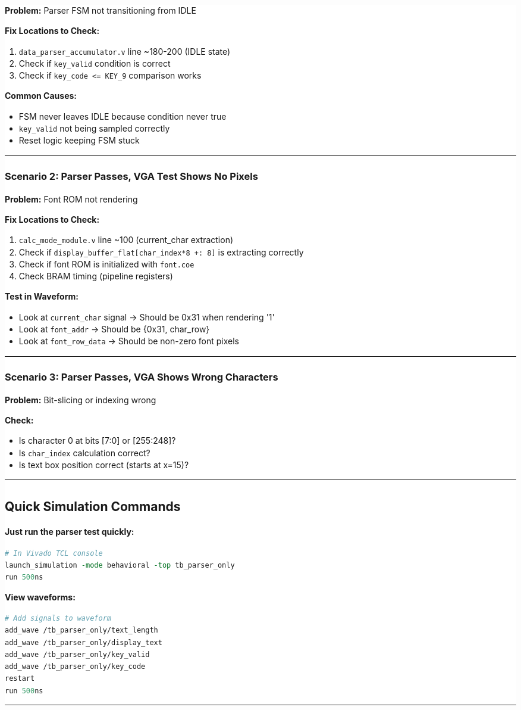 **Problem:** Parser FSM not transitioning from IDLE

**Fix Locations to Check:**
1. `data_parser_accumulator.v` line ~180-200 (IDLE state)
2. Check if `key_valid` condition is correct
3. Check if `key_code <= KEY_9` comparison works

**Common Causes:**
- FSM never leaves IDLE because condition never true
- `key_valid` not being sampled correctly
- Reset logic keeping FSM stuck

---

### **Scenario 2: Parser Passes, VGA Test Shows No Pixels**

**Problem:** Font ROM not rendering

**Fix Locations to Check:**
1. `calc_mode_module.v` line ~100 (current_char extraction)
2. Check if `display_buffer_flat[char_index*8 +: 8]` is extracting correctly
3. Check if font ROM is initialized with `font.coe`
4. Check BRAM timing (pipeline registers)

**Test in Waveform:**
- Look at `current_char` signal → Should be 0x31 when rendering '1'
- Look at `font_addr` → Should be {0x31, char_row}
- Look at `font_row_data` → Should be non-zero font pixels

---

### **Scenario 3: Parser Passes, VGA Shows Wrong Characters**

**Problem:** Bit-slicing or indexing wrong

**Check:**
- Is character 0 at bits [7:0] or [255:248]?
- Is `char_index` calculation correct?
- Is text box position correct (starts at x=15)?

---

## Quick Simulation Commands

**Just run the parser test quickly:**
```tcl
# In Vivado TCL console
launch_simulation -mode behavioral -top tb_parser_only
run 500ns
```

**View waveforms:**
```tcl
# Add signals to waveform
add_wave /tb_parser_only/text_length
add_wave /tb_parser_only/display_text
add_wave /tb_parser_only/key_valid
add_wave /tb_parser_only/key_code
restart
run 500ns
```

---